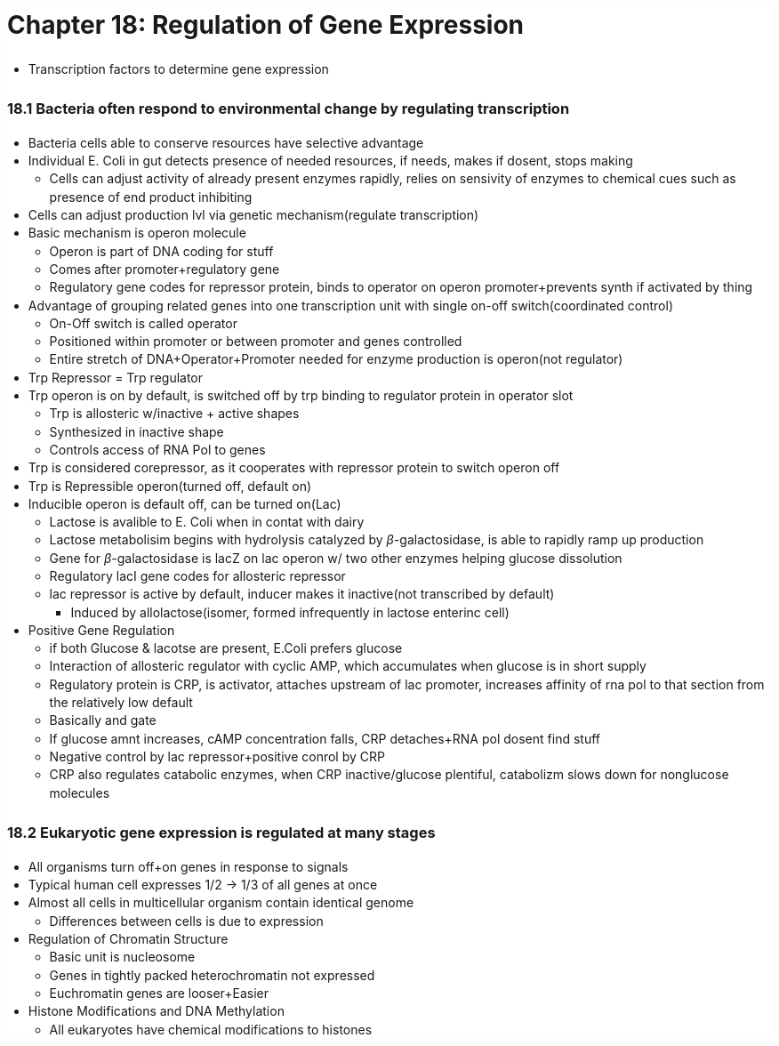 # Chapter 18: Regulation of Gene Expression
 - Transcription factors to determine gene expression

### 18.1 Bacteria often respond to environmental change by regulating transcription
 - Bacteria cells able to conserve resources have selective advantage
 - Individual E. Coli in gut detects presence of needed resources, if needs, makes if dosent, stops making
	 - Cells can adjust activity of already present enzymes rapidly, relies on sensivity of enzymes to chemical cues such as presence of end product inhibiting
 - Cells can adjust production lvl via genetic mechanism(regulate transcription)
 - Basic mechanism is operon molecule
	 - Operon is part of DNA coding for stuff
	 - Comes after promoter+regulatory gene
	 - Regulatory gene codes for repressor protein, binds to operator on operon promoter+prevents synth if activated by thing
 - Advantage of grouping related genes into one transcription unit with single on-off switch(coordinated control)
	 - On-Off switch is called operator
	 - Positioned within promoter or between promoter and genes controlled
	 - Entire stretch of DNA+Operator+Promoter needed for enzyme production is operon(not regulator)
 - Trp Repressor = Trp regulator
 - Trp operon is on by default, is switched off by trp binding to regulator protein in operator slot
	 - Trp is allosteric w/inactive + active shapes
	 - Synthesized in inactive shape
	 - Controls access of RNA Pol to genes
 - Trp is considered corepressor, as it cooperates with repressor protein to switch operon off
 - Trp is Repressible operon(turned off, default on)
 - Inducible operon is default off, can be turned on(Lac)
	 - Lactose is avalible to E. Coli when in contat with dairy
	 - Lactose metabolisim begins with hydrolysis catalyzed by $\beta$-galactosidase, is able to rapidly ramp up production
	 - Gene for $\beta$-galactosidase is lacZ on lac operon w/ two other enzymes helping glucose dissolution
	 - Regulatory lacI gene codes for allosteric repressor
	 - lac repressor is active by default, inducer makes it inactive(not transcribed by default)
		 - Induced by allolactose(isomer, formed infrequently in lactose enterinc cell)
 - Positive Gene Regulation
	 - if both Glucose & lacotse are present, E.Coli prefers glucose
	 - Interaction of allosteric regulator with cyclic AMP, which accumulates when glucose is in short supply
	 - Regulatory protein is CRP, is activator, attaches upstream of lac promoter, increases affinity of rna pol to that section from the relatively low default
	 - Basically and gate
	 - If glucose amnt increases, cAMP concentration falls, CRP detaches+RNA pol dosent find stuff
	 - Negative control by lac repressor+positive conrol by CRP
	 - CRP also regulates catabolic enzymes, when CRP inactive/glucose plentiful, catabolizm slows down for nonglucose molecules

### 18.2 Eukaryotic gene expression is regulated at many stages
 - All organisms turn off+on genes in response to signals
 - Typical human cell expresses 1/2 -> 1/3 of all genes at once
 - Almost all cells in multicellular organism contain identical genome
	 - Differences between cells is due to expression
 - Regulation of Chromatin Structure
	 - Basic unit is nucleosome
	 - Genes in tightly packed heterochromatin not expressed
	 - Euchromatin genes are looser+Easier
 - Histone Modifications and DNA Methylation
	 - All eukaryotes have chemical modifications to histones
